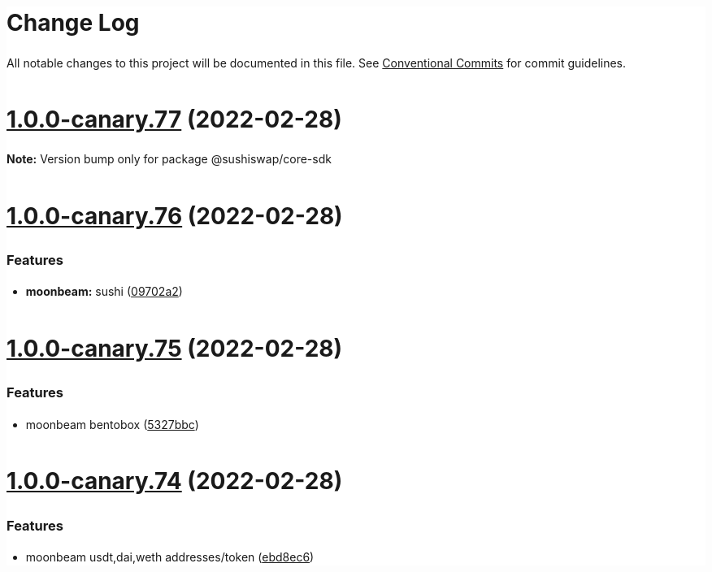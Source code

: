 # Change Log

All notable changes to this project will be documented in this file.
See [Conventional Commits](https://conventionalcommits.org) for commit guidelines.

# [1.0.0-canary.77](https://github.com/sushiswap/sdk/compare/@sushiswap/core-sdk@1.0.0-canary.76...@sushiswap/core-sdk@1.0.0-canary.77) (2022-02-28)

**Note:** Version bump only for package @sushiswap/core-sdk





# [1.0.0-canary.76](https://github.com/sushiswap/sdk/compare/@sushiswap/core-sdk@1.0.0-canary.75...@sushiswap/core-sdk@1.0.0-canary.76) (2022-02-28)


### Features

* **moonbeam:** sushi ([09702a2](https://github.com/sushiswap/sdk/commit/09702a23f5abfcf8f4771c60eba3acec2603b224))





# [1.0.0-canary.75](https://github.com/sushiswap/sdk/compare/@sushiswap/core-sdk@1.0.0-canary.74...@sushiswap/core-sdk@1.0.0-canary.75) (2022-02-28)


### Features

* moonbeam bentobox ([5327bbc](https://github.com/sushiswap/sdk/commit/5327bbc924057d7c3f7639407bc202f7cd70e6c7))





# [1.0.0-canary.74](https://github.com/sushiswap/sdk/compare/@sushiswap/core-sdk@1.0.0-canary.73...@sushiswap/core-sdk@1.0.0-canary.74) (2022-02-28)


### Features

* moonbeam usdt,dai,weth addresses/token ([ebd8ec6](https://github.com/sushiswap/sdk/commit/ebd8ec6a95199d79bc37d0ad325cd563f5b7fddd))

